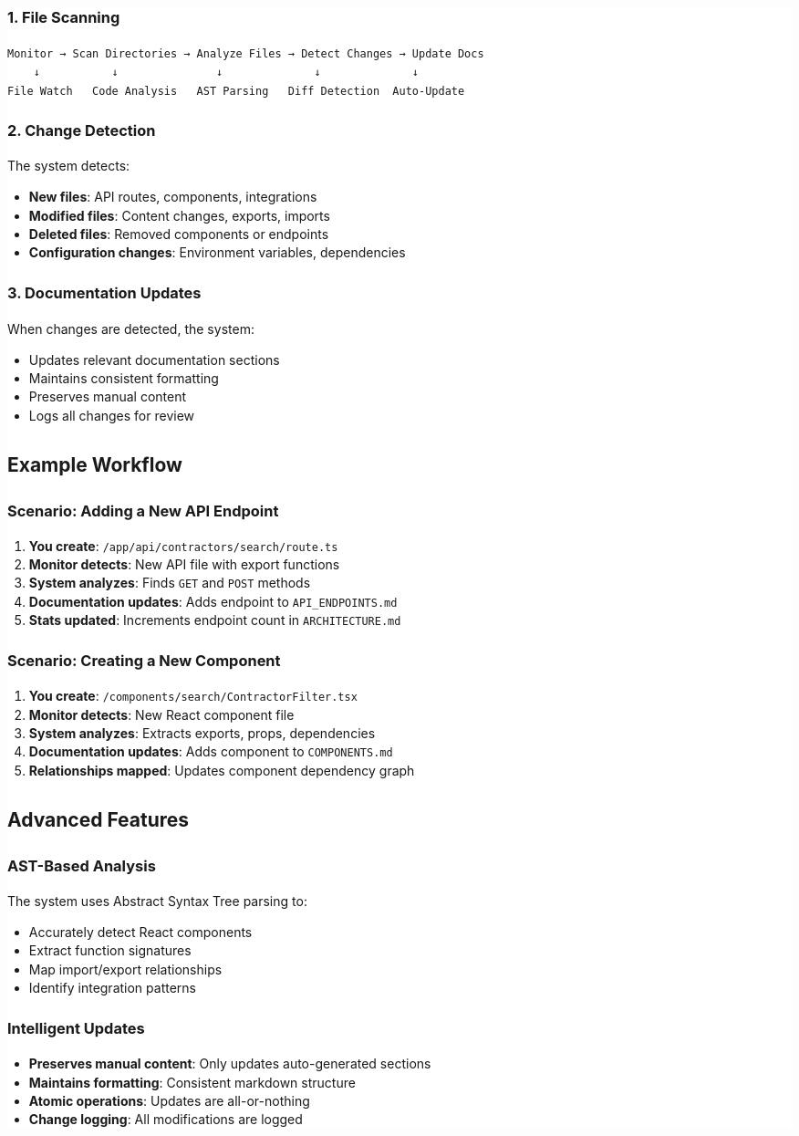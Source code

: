 ### 1. File Scanning
```
Monitor → Scan Directories → Analyze Files → Detect Changes → Update Docs
    ↓           ↓               ↓              ↓              ↓
File Watch   Code Analysis   AST Parsing   Diff Detection  Auto-Update
```

### 2. Change Detection
The system detects:
- **New files**: API routes, components, integrations
- **Modified files**: Content changes, exports, imports
- **Deleted files**: Removed components or endpoints
- **Configuration changes**: Environment variables, dependencies

### 3. Documentation Updates
When changes are detected, the system:
- Updates relevant documentation sections
- Maintains consistent formatting
- Preserves manual content
- Logs all changes for review

## Example Workflow

### Scenario: Adding a New API Endpoint

1. **You create**: `/app/api/contractors/search/route.ts`
2. **Monitor detects**: New API file with export functions
3. **System analyzes**: Finds `GET` and `POST` methods
4. **Documentation updates**: Adds endpoint to `API_ENDPOINTS.md`
5. **Stats updated**: Increments endpoint count in `ARCHITECTURE.md`

### Scenario: Creating a New Component

1. **You create**: `/components/search/ContractorFilter.tsx`
2. **Monitor detects**: New React component file
3. **System analyzes**: Extracts exports, props, dependencies
4. **Documentation updates**: Adds component to `COMPONENTS.md`
5. **Relationships mapped**: Updates component dependency graph

## Advanced Features

### AST-Based Analysis
The system uses Abstract Syntax Tree parsing to:
- Accurately detect React components
- Extract function signatures
- Map import/export relationships
- Identify integration patterns

### Intelligent Updates
- **Preserves manual content**: Only updates auto-generated sections
- **Maintains formatting**: Consistent markdown structure
- **Atomic operations**: Updates are all-or-nothing
- **Change logging**: All modifications are logged
